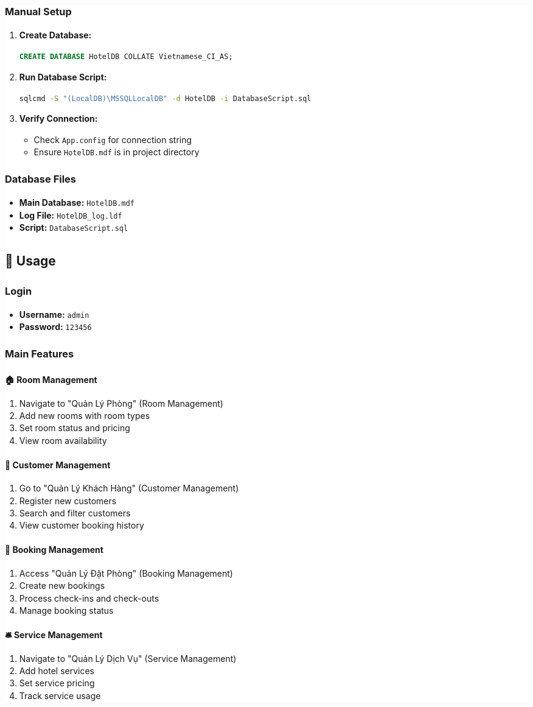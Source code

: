 ### Manual Setup
1. **Create Database:**
   ```sql
   CREATE DATABASE HotelDB COLLATE Vietnamese_CI_AS;
   ```

2. **Run Database Script:**
   ```bash
   sqlcmd -S "(LocalDB)\MSSQLLocalDB" -d HotelDB -i DatabaseScript.sql
   ```

3. **Verify Connection:**
   - Check `App.config` for connection string
   - Ensure `HotelDB.mdf` is in project directory

### Database Files
- **Main Database:** `HotelDB.mdf`
- **Log File:** `HotelDB_log.ldf`
- **Script:** `DatabaseScript.sql`

## 🎯 Usage

### Login
- **Username:** `admin`
- **Password:** `123456`

### Main Features

#### 🏠 Room Management
1. Navigate to "Quản Lý Phòng" (Room Management)
2. Add new rooms with room types
3. Set room status and pricing
4. View room availability

#### 👥 Customer Management
1. Go to "Quản Lý Khách Hàng" (Customer Management)
2. Register new customers
3. Search and filter customers
4. View customer booking history

#### 📅 Booking Management
1. Access "Quản Lý Đặt Phòng" (Booking Management)
2. Create new bookings
3. Process check-ins and check-outs
4. Manage booking status

#### 🛎️ Service Management
1. Navigate to "Quản Lý Dịch Vụ" (Service Management)
2. Add hotel services
3. Set service pricing
4. Track service usage
